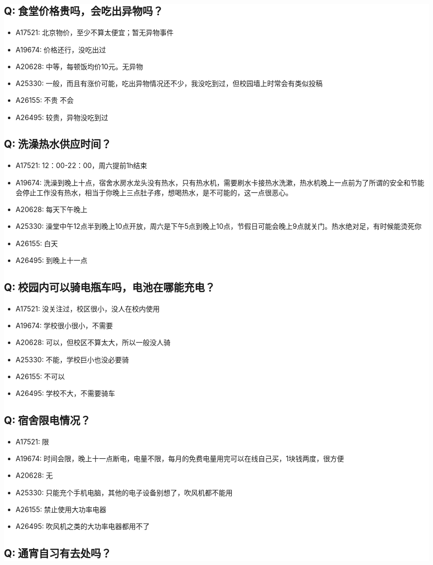 ## Q: 食堂价格贵吗，会吃出异物吗？

- A17521: 北京物价，至少不算太便宜；暂无异物事件

- A19674: 价格还行，没吃出过

- A20628: 中等，每顿饭均价10元。无异物

- A25330: 一般，而且有涨价可能，吃出异物情况还不少，我没吃到过，但校园墙上时常会有类似投稿

- A26155: 不贵 不会

- A26495: 较贵，异物没吃到过

## Q: 洗澡热水供应时间？

- A17521: 12：00-22：00，周六提前1h结束

- A19674: 洗澡到晚上十点，宿舍水房水龙头没有热水，只有热水机，需要刷水卡接热水洗漱，热水机晚上一点前为了所谓的安全和节能会停止工作没有热水，相当于你晚上三点肚子疼，想喝热水，是不可能的，这一点很恶心。

- A20628: 每天下午晚上

- A25330: 澡堂中午12点半到晚上10点开放，周六是下午5点到晚上10点，节假日可能会晚上9点就关门。热水绝对足，有时候能烫死你

- A26155: 白天

- A26495: 到晚上十一点

## Q: 校园内可以骑电瓶车吗，电池在哪能充电？

- A17521: 没关注过，校区很小，没人在校内使用

- A19674: 学校很小很小，不需要

- A20628: 可以，但校区不算太大，所以一般没人骑

- A25330: 不能，学校巨小也没必要骑

- A26155: 不可以

- A26495: 学校不大，不需要骑车

## Q: 宿舍限电情况？

- A17521: 限

- A19674: 时间会限，晚上十一点断电，电量不限，每月的免费电量用完可以在线自己买，1块钱两度，很方便

- A20628: 无

- A25330: 只能充个手机电脑，其他的电子设备别想了，吹风机都不能用

- A26155: 禁止使用大功率电器

- A26495: 吹风机之类的大功率电器都用不了

## Q: 通宵自习有去处吗？
